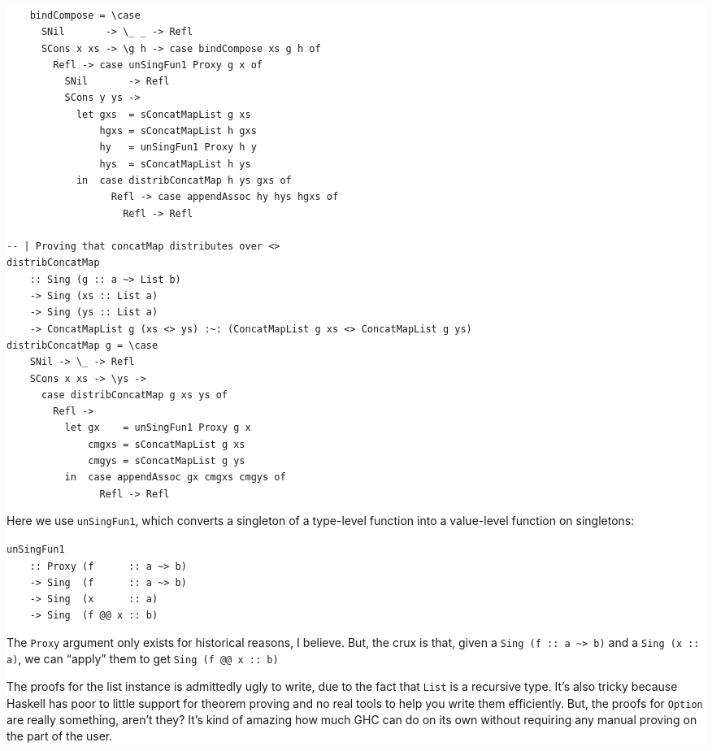 ``` {.haskell}
    bindCompose = \case
      SNil       -> \_ _ -> Refl
      SCons x xs -> \g h -> case bindCompose xs g h of
        Refl -> case unSingFun1 Proxy g x of
          SNil       -> Refl
          SCons y ys ->
            let gxs  = sConcatMapList g xs
                hgxs = sConcatMapList h gxs
                hy   = unSingFun1 Proxy h y
                hys  = sConcatMapList h ys
            in  case distribConcatMap h ys gxs of
                  Refl -> case appendAssoc hy hys hgxs of
                    Refl -> Refl

-- | Proving that concatMap distributes over <>
distribConcatMap
    :: Sing (g :: a ~> List b)
    -> Sing (xs :: List a)
    -> Sing (ys :: List a)
    -> ConcatMapList g (xs <> ys) :~: (ConcatMapList g xs <> ConcatMapList g ys)
distribConcatMap g = \case
    SNil -> \_ -> Refl
    SCons x xs -> \ys ->
      case distribConcatMap g xs ys of
        Refl ->
          let gx    = unSingFun1 Proxy g x
              cmgxs = sConcatMapList g xs
              cmgys = sConcatMapList g ys
          in  case appendAssoc gx cmgxs cmgys of
                Refl -> Refl
```

Here we use `unSingFun1`, which converts a singleton of a type-level function
into a value-level function on singletons:

``` {.haskell}
unSingFun1
    :: Proxy (f      :: a ~> b)
    -> Sing  (f      :: a ~> b)
    -> Sing  (x      :: a)
    -> Sing  (f @@ x :: b)
```

The `Proxy` argument only exists for historical reasons, I believe. But, the
crux is that, given a `Sing (f :: a ~> b)` and a `Sing (x :: a)`, we can “apply”
them to get `Sing (f @@ x :: b)`

The proofs for the list instance is admittedly ugly to write, due to the fact
that `List` is a recursive type. It’s also tricky because Haskell has poor to
little support for theorem proving and no real tools to help you write them
efficiently. But, the proofs for `Option` are really something, aren’t they?
It’s kind of amazing how much GHC can do on its own without requiring any manual
proving on the part of the user.

